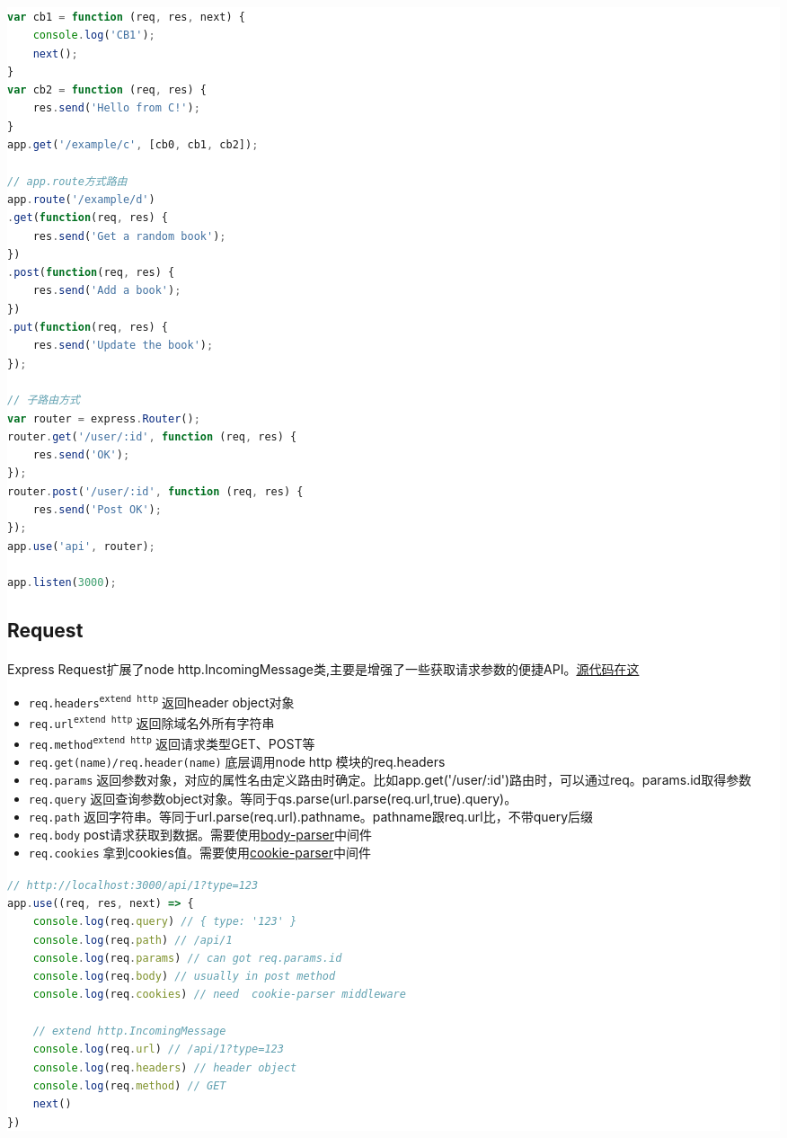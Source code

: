 ``` js
var cb1 = function (req, res, next) {
    console.log('CB1');
    next();
}
var cb2 = function (req, res) {
    res.send('Hello from C!');
}
app.get('/example/c', [cb0, cb1, cb2]);

// app.route方式路由
app.route('/example/d')
.get(function(req, res) {
    res.send('Get a random book');
})
.post(function(req, res) {
    res.send('Add a book');
})
.put(function(req, res) {
    res.send('Update the book');
});

// 子路由方式
var router = express.Router();
router.get('/user/:id', function (req, res) {
    res.send('OK');
});
router.post('/user/:id', function (req, res) {
    res.send('Post OK');
});
app.use('api', router);

app.listen(3000);
```

## Request
Express Request扩展了node http.IncomingMessage类,主要是增强了一些获取请求参数的便捷API。[源代码在这](https://github.com/expressjs/express/blob/master/lib/request.js)

* `req.headers`<sup>`extend http`</sup> 返回header object对象
* `req.url`<sup>`extend http`</sup> 返回除域名外所有字符串
* `req.method`<sup>`extend http`</sup> 返回请求类型GET、POST等
* `req.get(name)/req.header(name)` 底层调用node http 模块的req.headers
* `req.params` 返回参数对象，对应的属性名由定义路由时确定。比如app.get('/user/:id')路由时，可以通过req。params.id取得参数
* `req.query` 返回查询参数object对象。等同于qs.parse(url.parse(req.url,true).query)。
* `req.path` 返回字符串。等同于url.parse(req.url).pathname。pathname跟req.url比，不带query后缀
* `req.body` post请求获取到数据。需要使用[body-parser](https://www.npmjs.com/package/body-parser)中间件
* `req.cookies` 拿到cookies值。需要使用[cookie-parser](https://www.npmjs.com/package/cookie-parser)中间件
``` js
// http://localhost:3000/api/1?type=123
app.use((req, res, next) => {
    console.log(req.query) // { type: '123' }
    console.log(req.path) // /api/1
    console.log(req.params) // can got req.params.id
    console.log(req.body) // usually in post method
    console.log(req.cookies) // need  cookie-parser middleware

    // extend http.IncomingMessage
    console.log(req.url) // /api/1?type=123
    console.log(req.headers) // header object
    console.log(req.method) // GET
    next()
})
```
